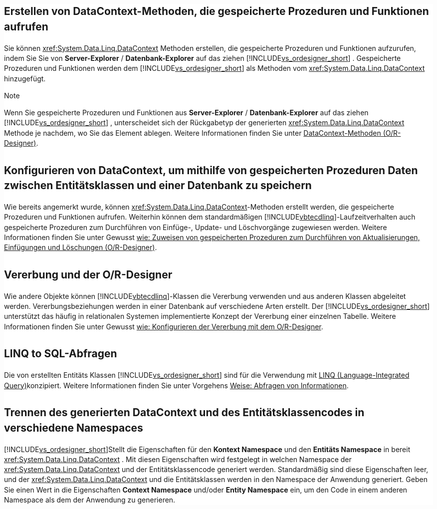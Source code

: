 ## <a name="creating-datacontext-methods-that-call-stored-procedures-and-functions"></a>Erstellen von DataContext-Methoden, die gespeicherte Prozeduren und Funktionen aufrufen
 Sie können <xref:System.Data.Linq.DataContext> Methoden erstellen, die gespeicherte Prozeduren und Funktionen aufzurufen, indem Sie Sie von **Server-Explorer** / **Datenbank-Explorer** auf das ziehen [!INCLUDE[vs_ordesigner_short](../includes/vs-ordesigner-short-md.md)] . Gespeicherte Prozeduren und Funktionen werden dem [!INCLUDE[vs_ordesigner_short](../includes/vs-ordesigner-short-md.md)] als Methoden vom <xref:System.Data.Linq.DataContext> hinzugefügt.

> [!NOTE]
> Wenn Sie gespeicherte Prozeduren und Funktionen aus **Server-Explorer** / **Datenbank-Explorer** auf das ziehen [!INCLUDE[vs_ordesigner_short](../includes/vs-ordesigner-short-md.md)] , unterscheidet sich der Rückgabetyp der generierten <xref:System.Data.Linq.DataContext> Methode je nachdem, wo Sie das Element ablegen. Weitere Informationen finden Sie unter [DataContext-Methoden (O/R-Designer)](../data-tools/datacontext-methods-o-r-designer.md).

## <a name="configuring-a-datacontext-to-use-stored-procedures-to-save-data-between-entity-classes-and-a-database"></a>Konfigurieren von DataContext, um mithilfe von gespeicherten Prozeduren Daten zwischen Entitätsklassen und einer Datenbank zu speichern
 Wie bereits angemerkt wurde, können <xref:System.Data.Linq.DataContext>-Methoden erstellt werden, die gespeicherte Prozeduren und Funktionen aufrufen. Weiterhin können dem standardmäßigen [!INCLUDE[vbtecdlinq](../includes/vbtecdlinq-md.md)]-Laufzeitverhalten auch gespeicherte Prozeduren zum Durchführen von Einfüge-, Update- und Löschvorgänge zugewiesen werden. Weitere Informationen finden Sie unter Gewusst [wie: Zuweisen von gespeicherten Prozeduren zum Durchführen von Aktualisierungen, Einfügungen und Löschungen (O/R-Designer)](../data-tools/how-to-assign-stored-procedures-to-perform-updates-inserts-and-deletes-o-r-designer.md).

## <a name="inheritance-and-the-or-designer"></a>Vererbung und der O/R-Designer
 Wie andere Objekte können [!INCLUDE[vbtecdlinq](../includes/vbtecdlinq-md.md)]-Klassen die Vererbung verwenden und aus anderen Klassen abgeleitet werden. Vererbungsbeziehungen werden in einer Datenbank auf verschiedene Arten erstellt. Der [!INCLUDE[vs_ordesigner_short](../includes/vs-ordesigner-short-md.md)] unterstützt das häufig in relationalen Systemen implementierte Konzept der Vererbung einer einzelnen Tabelle. Weitere Informationen finden Sie unter Gewusst [wie: Konfigurieren der Vererbung mit dem O/R-Designer](../data-tools/how-to-configure-inheritance-by-using-the-o-r-designer.md).

## <a name="linq-to-sql-queries"></a>LINQ to SQL-Abfragen
 Die von erstellten Entitäts Klassen [!INCLUDE[vs_ordesigner_short](../includes/vs-ordesigner-short-md.md)] sind für die Verwendung mit [LINQ (Language-Integrated Query)](https://msdn.microsoft.com/library/a73c4aec-5d15-4e98-b962-1274021ea93d)konzipiert. Weitere Informationen finden Sie unter Vorgehens [Weise: Abfragen von Informationen](https://msdn.microsoft.com/library/e538d288-2070-40ca-9da6-4fbc68cd6ad0).

## <a name="separating-the-generated-datacontext-and-entity-class-code-into-different-namespaces"></a>Trennen des generierten DataContext und des Entitätsklassencodes in verschiedene Namespaces
 [!INCLUDE[vs_ordesigner_short](../includes/vs-ordesigner-short-md.md)]Stellt die Eigenschaften für den **Kontext Namespace** und den **Entitäts Namespace** in bereit <xref:System.Data.Linq.DataContext> . Mit diesen Eigenschaften wird festgelegt in welchen Namespace der <xref:System.Data.Linq.DataContext> und der Entitätsklassencode generiert werden. Standardmäßig sind diese Eigenschaften leer, und der <xref:System.Data.Linq.DataContext> und die Entitätsklassen werden in den Namespace der Anwendung generiert. Geben Sie einen Wert in die Eigenschaften **Context Namespace** und/oder **Entity Namespace** ein, um den Code in einem anderen Namespace als dem der Anwendung zu generieren.
